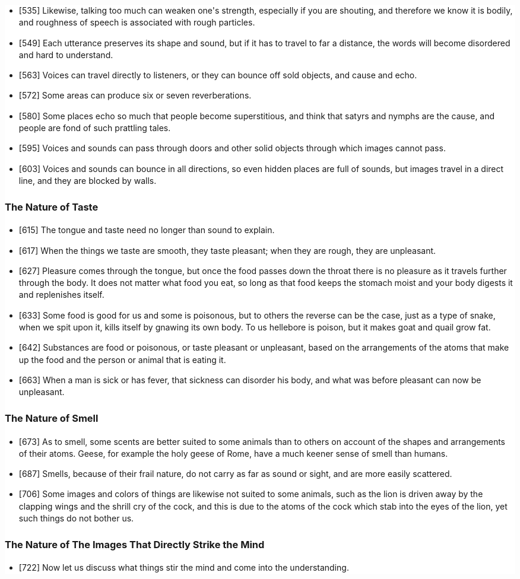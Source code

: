 - [535] Likewise, talking too much can weaken one's strength, especially if you are shouting, and therefore we know it is bodily, and roughness of speech is associated with rough particles.

- [549] Each utterance preserves its shape and sound, but if it has to travel to far a distance, the words will become disordered and hard to understand.

- [563] Voices can travel directly to listeners, or they can bounce off sold objects, and cause and echo.

- [572] Some areas can produce six or seven reverberations.

- [580] Some places echo so much that people become superstitious, and think that satyrs and nymphs are the cause, and people are fond of such prattling tales.

- [595] Voices and sounds can pass through doors and other solid objects through which images cannot pass.

- [603] Voices and sounds can bounce in all directions, so even hidden places are full of sounds, but images travel in a direct line, and they are blocked by walls.

### The Nature of Taste

- [615] The tongue and taste need no longer than sound to explain.

- [617] When the things we taste are smooth, they taste pleasant; when they are rough, they are unpleasant.

- [627] Pleasure comes through the tongue, but once the food passes down the throat there is no pleasure as it travels further through the body.  It does not matter what food you eat, so long as that food keeps the stomach moist and your body digests it and replenishes itself.

- [633] Some food is good for us and some is poisonous, but to others the reverse can be the case, just as a type of snake, when we spit upon it, kills itself by gnawing its own body.  To us hellebore is poison, but it makes goat and quail grow fat.

- [642] Substances are food or poisonous, or taste pleasant or unpleasant, based on the arrangements of the atoms that make up the food and the person or animal that is eating it.

- [663] When a man is sick or has fever, that sickness can disorder his body, and what was before pleasant can now be unpleasant.

### The Nature of Smell

- [673] As to smell, some scents are better suited to some animals than to others on account of the shapes and arrangements of their atoms.  Geese, for example the holy geese of Rome,  have a much keener sense of smell than humans.

- [687] Smells, because of their frail nature, do not carry as far as sound or sight, and are more easily scattered.

- [706] Some images and colors of things are likewise not suited to some animals, such as the lion is driven away by the clapping wings and the shrill cry of the cock, and this is due to the atoms of the cock which stab into the eyes of the lion, yet such things do not bother us.

### The Nature of The Images That Directly Strike the Mind

- [722] Now let us discuss what things stir the mind and come into the understanding.
